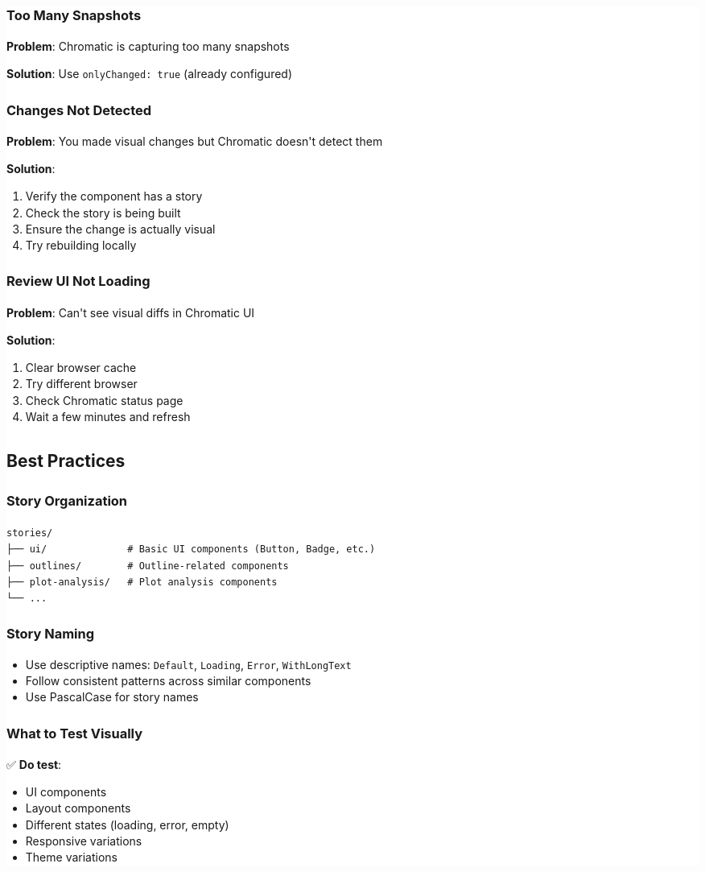 ### Too Many Snapshots

**Problem**: Chromatic is capturing too many snapshots

**Solution**: Use `onlyChanged: true` (already configured)

### Changes Not Detected

**Problem**: You made visual changes but Chromatic doesn't detect them

**Solution**:
1. Verify the component has a story
2. Check the story is being built
3. Ensure the change is actually visual
4. Try rebuilding locally

### Review UI Not Loading

**Problem**: Can't see visual diffs in Chromatic UI

**Solution**:
1. Clear browser cache
2. Try different browser
3. Check Chromatic status page
4. Wait a few minutes and refresh

## Best Practices

### Story Organization

```
stories/
├── ui/              # Basic UI components (Button, Badge, etc.)
├── outlines/        # Outline-related components
├── plot-analysis/   # Plot analysis components
└── ...
```

### Story Naming

- Use descriptive names: `Default`, `Loading`, `Error`, `WithLongText`
- Follow consistent patterns across similar components
- Use PascalCase for story names

### What to Test Visually

✅ **Do test**:
- UI components
- Layout components
- Different states (loading, error, empty)
- Responsive variations
- Theme variations
